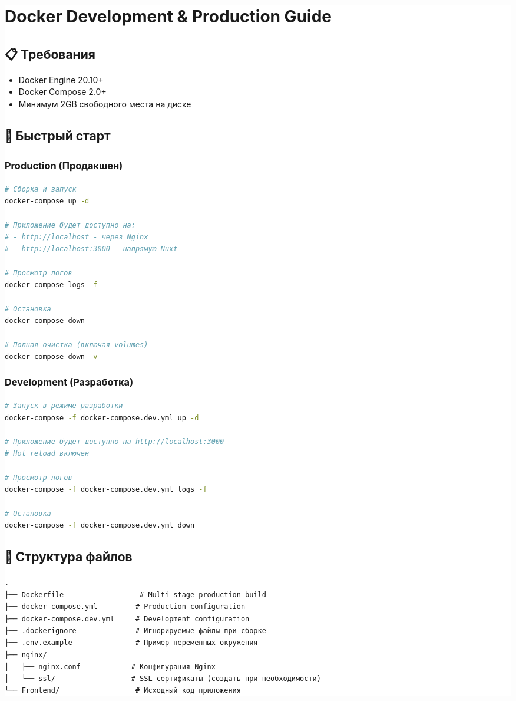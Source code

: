 # Docker Development & Production Guide

## 📋 Требования

- Docker Engine 20.10+
- Docker Compose 2.0+
- Минимум 2GB свободного места на диске

## 🚀 Быстрый старт

### Production (Продакшен)

```bash
# Сборка и запуск
docker-compose up -d

# Приложение будет доступно на:
# - http://localhost - через Nginx
# - http://localhost:3000 - напрямую Nuxt

# Просмотр логов
docker-compose logs -f

# Остановка
docker-compose down

# Полная очистка (включая volumes)
docker-compose down -v
```

### Development (Разработка)

```bash
# Запуск в режиме разработки
docker-compose -f docker-compose.dev.yml up -d

# Приложение будет доступно на http://localhost:3000
# Hot reload включен

# Просмотр логов
docker-compose -f docker-compose.dev.yml logs -f

# Остановка
docker-compose -f docker-compose.dev.yml down
```

## 📁 Структура файлов

```
.
├── Dockerfile                  # Multi-stage production build
├── docker-compose.yml         # Production configuration
├── docker-compose.dev.yml     # Development configuration
├── .dockerignore              # Игнорируемые файлы при сборке
├── .env.example               # Пример переменных окружения
├── nginx/
│   ├── nginx.conf            # Конфигурация Nginx
│   └── ssl/                  # SSL сертификаты (создать при необходимости)
└── Frontend/                  # Исходный код приложения
```
